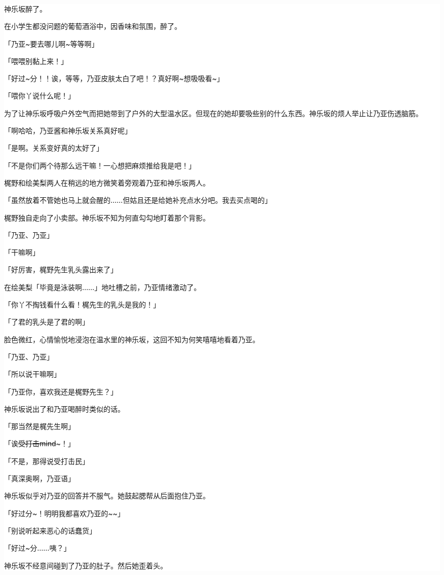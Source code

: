 神乐坂醉了。

在小学生都没问题的葡萄酒浴中，因香味和氛围，醉了。

「乃亚~要去哪儿啊~等等啊」

「喂喂别黏上来！」

「好过~分！！诶，等等，乃亚皮肤太白了吧！？真好啊~想吸吸看~」

「喂你丫说什么呢！」

为了让神乐坂呼吸户外空气而把她带到了户外的大型温水区。但现在的她却要吸些别的什么东西。神乐坂的烦人举止让乃亚伤透脑筋。

「啊哈哈，乃亚酱和神乐坂关系真好呢」

「是啊。关系变好真的太好了」

「不是你们两个待那么远干嘛！一心想把麻烦推给我是吧！」

梶野和绘美梨两人在稍远的地方微笑着旁观着乃亚和神乐坂两人。

「虽然放着不管她也马上就会醒的……但姑且还是给她补充点水分吧。我去买点喝的」

梶野独自走向了小卖部。神乐坂不知为何直勾勾地盯着那个背影。

「乃亚、乃亚」

「干嘛啊」

「好厉害，梶野先生乳头露出来了」

在绘美梨「毕竟是泳装啊……」地吐槽之前，乃亚情绪激动了。

「你丫不掏钱看什么看！梶先生的乳头是我的！」

「了君的乳头是了君的啊」

脸色微红，心情愉悦地浸泡在温水里的神乐坂，这回不知为何笑嘻嘻地看着乃亚。

「乃亚、乃亚」

「所以说干嘛啊」

「乃亚你，喜欢我还是梶野先生？」

神乐坂说出了和乃亚喝醉时类似的话。

「那当然是梶先生啊」

「诶~~受打击mind~~~！」

「不是，那得说受打击民」

「真深奥啊，乃亚语」

神乐坂似乎对乃亚的回答并不服气。她鼓起腮帮从后面抱住乃亚。

「好过分~！明明我都喜欢乃亚的~~」

「别说听起来恶心的话蠢货」

「好过~分……咦？」

神乐坂不经意间碰到了乃亚的肚子。然后她歪着头。
